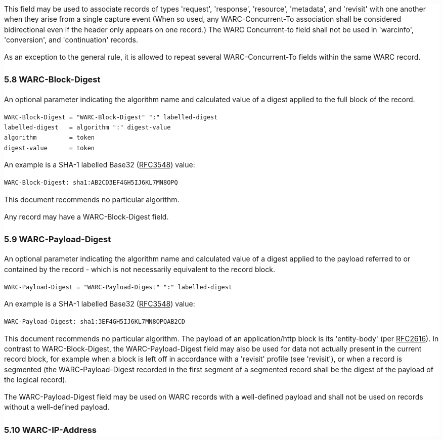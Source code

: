 This field may be used to associate records of types 'request', 'response', 'resource', 'metadata', and 'revisit' with one another when they arise from a single capture event (When so used, any WARC-Concurrent-To association shall be considered bidirectional even if the header only appears on one record.) The WARC Concurrent-to field shall not be used in 'warcinfo', 'conversion', and 'continuation' records.

As an exception to the general rule, it is allowed to repeat several WARC-Concurrent-To fields within the same WARC record.

### 5.8 WARC-Block-Digest

An optional parameter indicating the algorithm name and calculated value of a digest applied to the full block of the record.

```
WARC-Block-Digest = "WARC-Block-Digest" ":" labelled-digest
labelled-digest   = algorithm ":" digest-value
algorithm         = token
digest-value      = token
```

An example is a SHA-1 labelled Base32 ([RFC3548]) value:

```
WARC-Block-Digest: sha1:AB2CD3EF4GH5IJ6KL7MN8OPQ
```

This document recommends no particular algorithm.

Any record may have a WARC-Block-Digest field.

### 5.9 WARC-Payload-Digest

An optional parameter indicating the algorithm name and calculated value of a digest applied to the payload referred to or contained by the record - which is not necessarily equivalent to the record block.

```
WARC-Payload-Digest = "WARC-Payload-Digest" ":" labelled-digest
```

An example is a SHA-1 labelled Base32 ([RFC3548]) value:

```
WARC-Payload-Digest: sha1:3EF4GH5IJ6KL7MN8OPQAB2CD
```

This document recommends no particular algorithm.
The payload of an application/http block is its 'entity-body' (per [RFC2616]).
In contrast to WARC-Block-Digest, the WARC-Payload-Digest field may also be used for data not actually present in the current record block, for example when a block is left off in accordance with a 'revisit' profile (see 'revisit'), or when a record is segmented (the WARC-Payload-Digest recorded in the first segment of a segmented record shall be the digest of the payload of the logical record).

The WARC-Payload-Digest field may be used on WARC records with a well-defined payload and shall not be used on records without a well-defined payload.

### 5.10 WARC-IP-Address


[ARC]: #ARC
[W3CDTF]: #W3CDTF
[DCMI]: #DCMI
[RFC1035]: #RFC1035
[RFC1884]: #RFC1884
[RFC1950]: #RFC1950
[RFC1951]: #RFC1951
[RFC1952]: #RFC1952
[RFC2045]: #RFC2045
[RFC2047]: #RFC2047
[RFC2048]: #RFC2048
[RFC2119]: #RFC2119
[RFC2540]: #RFC2540
[RFC2616]: #RFC2616
[RFC2822]: #RFC2822
[RFC3548]: #RFC3548
[RFC3629]: #RFC3629
[RFC3986]: #RFC3986
[RFC4027]: #RFC4027
[RFC4501]: #RFC4501
